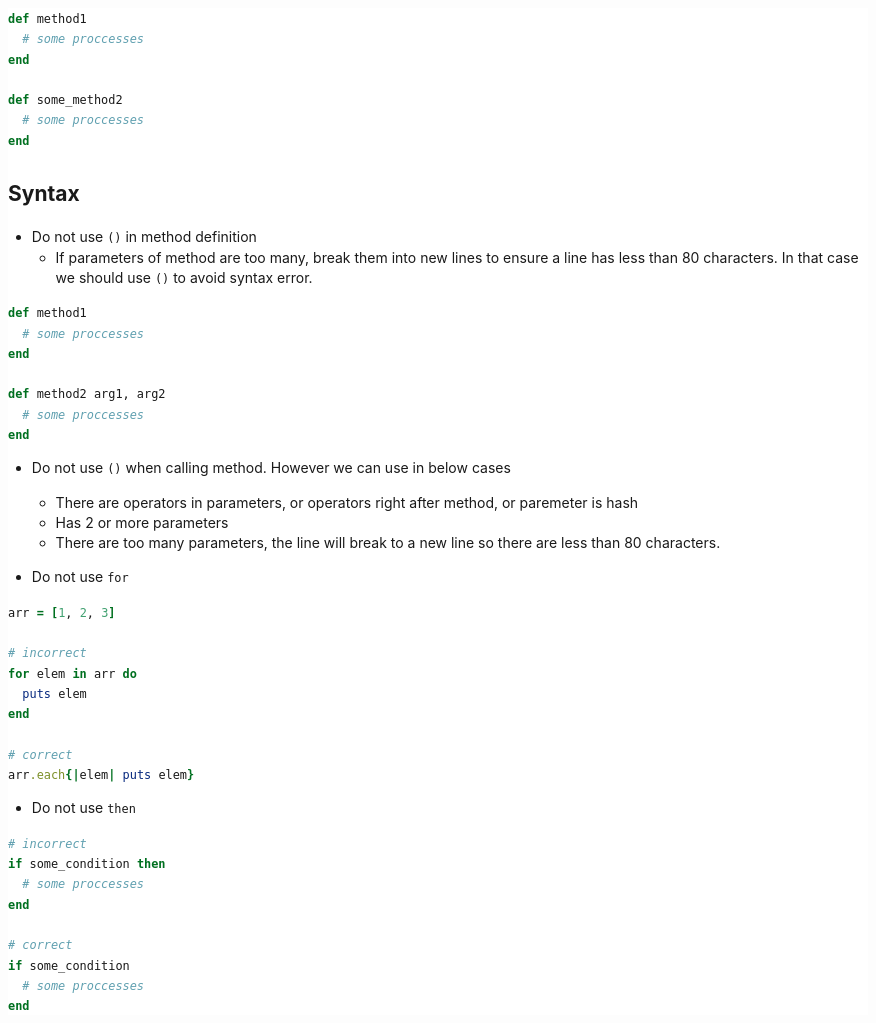 ```ruby
def method1
  # some proccesses
end

def some_method2
  # some proccesses
end
```

## Syntax

* Do not use ``` () ``` in method definition
  * If parameters of method are too many, break them into new lines to ensure a line has less than 80 characters. In that case we should use ``` () ``` to avoid syntax error.

```ruby
def method1
  # some proccesses
end

def method2 arg1, arg2
  # some proccesses
end
```

* Do not use ``` () ``` when calling method. However we can use in below cases
  * There are operators in parameters, or operators right after method, or paremeter is hash
  * Has 2 or more parameters
  * There are too many parameters, the line will break to a new line so there are less than 80 characters.

* Do not use ``` for ```

```ruby
arr = [1, 2, 3]

# incorrect
for elem in arr do
  puts elem
end

# correct
arr.each{|elem| puts elem}
```

* Do not use ``` then ```

```ruby
# incorrect
if some_condition then
  # some proccesses
end

# correct
if some_condition
  # some proccesses
end
```
